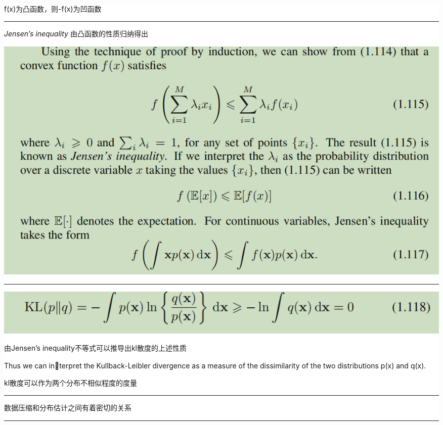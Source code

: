 f(x)为凸函数，则-f(x)为凹函数

---

_Jensen’s inequality_ 由凸函数的性质归纳得出

![avatar](pic/168.png)

---

![avatar](pic/169.png)

由Jensen’s inequality不等式可以推导出kl散度的上述性质


Thus we can interpret the Kullback-Leibler divergence as a measure of the dissimilarity of the two
distributions p(x) and q(x).

kl散度可以作为两个分布不相似程度的度量

---

数据压缩和分布估计之间有着密切的关系

---
